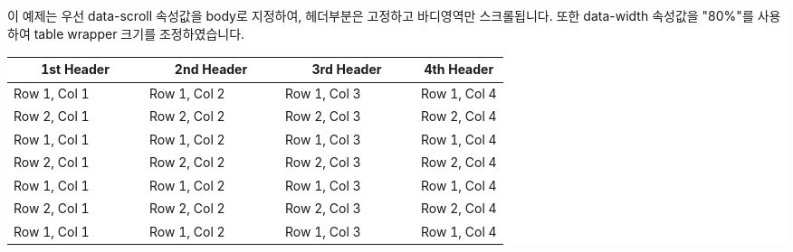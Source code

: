 이 예제는 우선 data-scroll 속성값을 body로 지정하여, 헤더부분은 고정하고 바디영역만 스크롤됩니다. 
		또한 data-width 속성값을 "80%"를 사용하여 table wrapper 크기를 조정하였습니다.
		
<div class="eg">
<div class="egview">
		<table data-highlight="true" class="Table" data-height="200px" data-width="80%" data-scroll="body">
				<colgroup>
					<col style="width:150px;" />
					<col style="width:150px;" />
					<col style="width:150px;"/>
					<col />
				</colgroup>	
				<thead>
					<tr>
						<th data-resizable="true" data-sortable="string">1st Header</th>
						<th data-resizable="true">2nd Header</th>
						<th data-resizable="true">3rd Header</th>
						<th data-resizable="true">4th Header</th>
					</tr>
				</thead>
				<tbody>
					<tr>
						<td> Row 1, Col 1</td>
						<td> Row 1, Col 2</td>
						<td> Row 1, Col 3</td>
						<td> Row 1, Col 4</td>
					</tr>
					<tr>
						<td> Row 2, Col 1</td>
						<td> Row 2, Col 2</td>
						<td> Row 2, Col 3</td>
						<td> Row 2, Col 4</td>
					</tr>
					<tr>
						<td> Row 1, Col 1</td>
						<td> Row 1, Col 2</td>
						<td> Row 1, Col 3</td>
						<td> Row 1, Col 4</td>
					</tr>
					<tr>
						<td> Row 2, Col 1</td>
						<td> Row 2, Col 2</td>
						<td> Row 2, Col 3</td>
						<td> Row 2, Col 4</td>
					</tr>
					<tr>
						<td> Row 1, Col 1</td>
						<td> Row 1, Col 2</td>
						<td> Row 1, Col 3</td>
						<td> Row 1, Col 4</td>
					</tr>
					<tr>
						<td> Row 2, Col 1</td>
						<td> Row 2, Col 2</td>
						<td> Row 2, Col 3</td>
						<td> Row 2, Col 4</td>
					</tr>
					<tr>
						<td> Row 1, Col 1</td>
						<td> Row 1, Col 2</td>
						<td> Row 1, Col 3</td>
						<td> Row 1, Col 4</td>
					</tr>
					<tr>